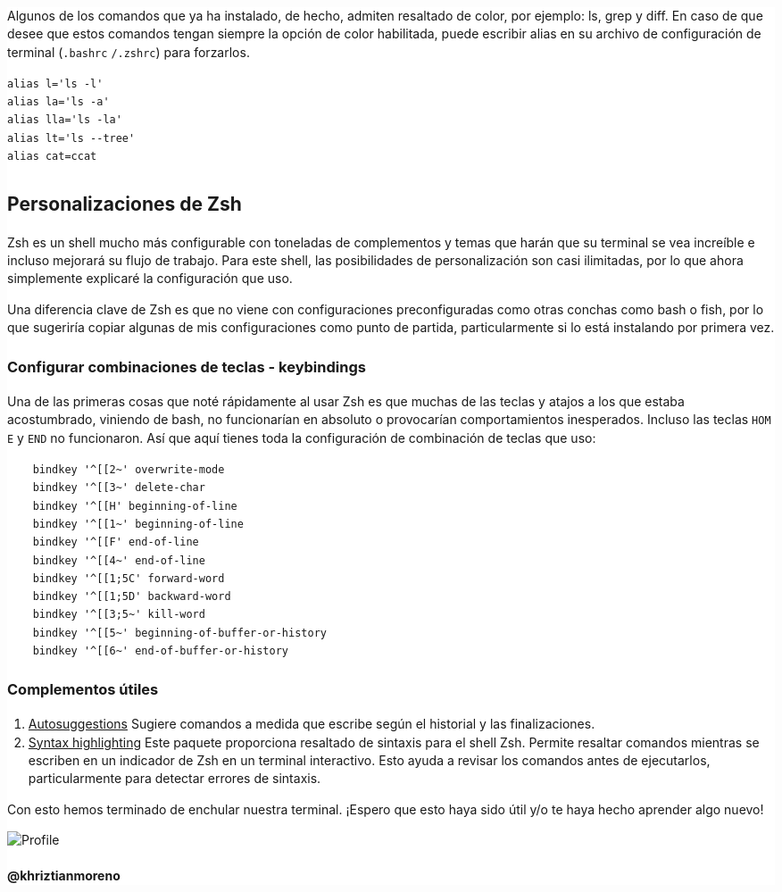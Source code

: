 Algunos de los comandos que ya ha instalado, de hecho, admiten resaltado de color, por ejemplo: ls, grep y diff. En caso de que desee que estos comandos tengan siempre la opción de color habilitada, puede escribir alias en su archivo de configuración de terminal (`.bashrc` `/.zshrc`) para forzarlos.

```shell
alias l='ls -l'
alias la='ls -a'
alias lla='ls -la'
alias lt='ls --tree'
alias cat=ccat
```

## Personalizaciones de Zsh

Zsh es un shell mucho más configurable con toneladas de complementos y temas que harán que su terminal se vea increíble e incluso mejorará su flujo de trabajo. Para este shell, las posibilidades de personalización son casi ilimitadas, por lo que ahora simplemente explicaré la configuración que uso.

Una diferencia clave de Zsh es que no viene con configuraciones preconfiguradas como otras conchas como bash o fish, por lo que sugeriría copiar algunas de mis configuraciones como punto de partida, particularmente si lo está instalando por primera vez.

### Configurar combinaciones de teclas - keybindings

Una de las primeras cosas que noté rápidamente al usar Zsh es que muchas de las teclas y atajos a los que estaba acostumbrado, viniendo de bash, no funcionarían en absoluto o provocarían comportamientos inesperados. Incluso las teclas `HOME` y `END` no funcionaron. Así que aquí tienes toda la configuración de combinación de teclas que uso:

```shell
    bindkey '^[[2~' overwrite-mode
    bindkey '^[[3~' delete-char
    bindkey '^[[H' beginning-of-line
    bindkey '^[[1~' beginning-of-line
    bindkey '^[[F' end-of-line
    bindkey '^[[4~' end-of-line
    bindkey '^[[1;5C' forward-word
    bindkey '^[[1;5D' backward-word
    bindkey '^[[3;5~' kill-word
    bindkey '^[[5~' beginning-of-buffer-or-history
    bindkey '^[[6~' end-of-buffer-or-history
```

### Complementos útiles

1. [Autosuggestions](https://github.com/zsh-users/zsh-autosuggestions)
   Sugiere comandos a medida que escribe según el historial y las finalizaciones.
2. [Syntax highlighting](https://github.com/zsh-users/zsh-syntax-highlighting)
   Este paquete proporciona resaltado de sintaxis para el shell Zsh. Permite resaltar comandos mientras se escriben en un indicador de Zsh en un terminal interactivo. Esto ayuda a revisar los comandos antes de ejecutarlos, particularmente para detectar errores de sintaxis.

Con esto hemos terminado de enchular nuestra terminal. ¡Espero que esto haya sido útil y/o te haya hecho aprender algo nuevo!

![Profile](https://res.cloudinary.com/khriztianmoreno/image/upload/c_scale,w_148/v1591324337/KM-brand/stickers/sticker-3_2x.png)

#### @khriztianmoreno
